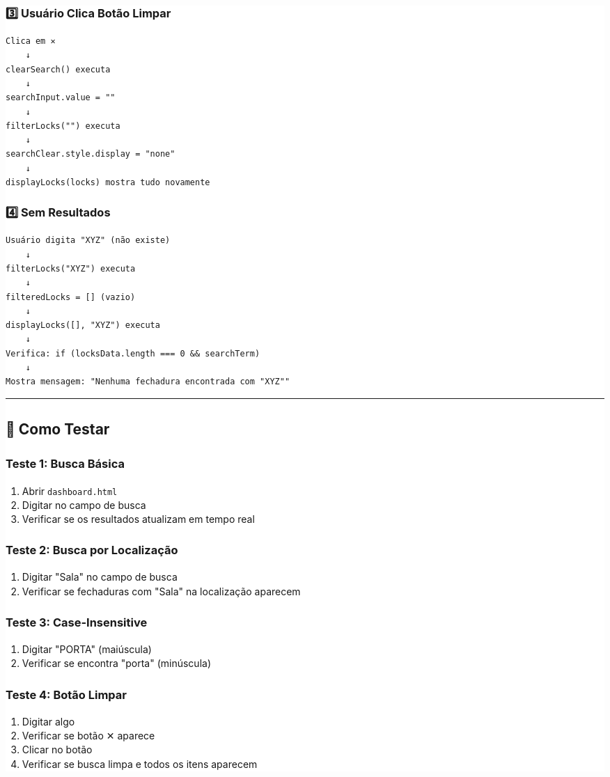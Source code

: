 ### 3️⃣ **Usuário Clica Botão Limpar**
```
Clica em ✕
    ↓
clearSearch() executa
    ↓
searchInput.value = ""
    ↓
filterLocks("") executa
    ↓
searchClear.style.display = "none"
    ↓
displayLocks(locks) mostra tudo novamente
```

### 4️⃣ **Sem Resultados**
```
Usuário digita "XYZ" (não existe)
    ↓
filterLocks("XYZ") executa
    ↓
filteredLocks = [] (vazio)
    ↓
displayLocks([], "XYZ") executa
    ↓
Verifica: if (locksData.length === 0 && searchTerm)
    ↓
Mostra mensagem: "Nenhuma fechadura encontrada com "XYZ""
```

---

## 🧪 Como Testar

### Teste 1: Busca Básica
1. Abrir `dashboard.html`
2. Digitar no campo de busca
3. Verificar se os resultados atualizam em tempo real

### Teste 2: Busca por Localização
1. Digitar "Sala" no campo de busca
2. Verificar se fechaduras com "Sala" na localização aparecem

### Teste 3: Case-Insensitive
1. Digitar "PORTA" (maiúscula)
2. Verificar se encontra "porta" (minúscula)

### Teste 4: Botão Limpar
1. Digitar algo
2. Verificar se botão ✕ aparece
3. Clicar no botão
4. Verificar se busca limpa e todos os itens aparecem
